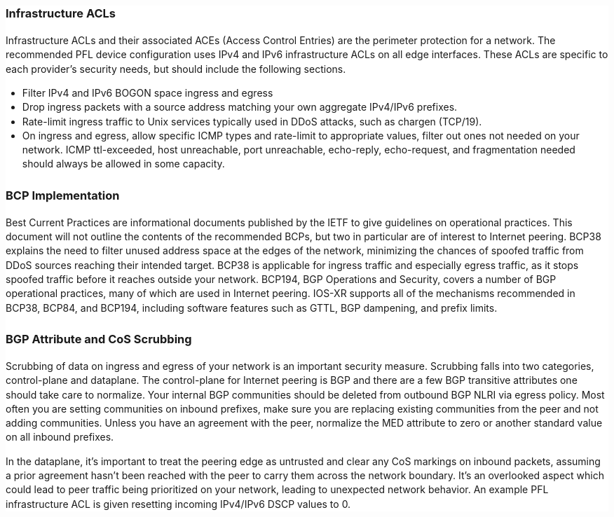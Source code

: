 ### Infrastructure ACLs

Infrastructure ACLs and their associated ACEs (Access Control Entries)
are the perimeter protection for a network. The recommended PFL device
configuration uses IPv4 and IPv6 infrastructure ACLs on all edge
interfaces. These ACLs are specific to each provider’s security needs,
but should include the following sections.

- Filter IPv4 and IPv6 BOGON space ingress and egress
- Drop ingress packets with a source address matching your own aggregate IPv4/IPv6 prefixes.
- Rate-limit ingress traffic to Unix services typically used in DDoS
attacks, such as chargen (TCP/19).
- On ingress and egress, allow specific ICMP types and rate-limit to
appropriate values, filter out ones not needed on your network. ICMP
ttl-exceeded, host unreachable, port unreachable, echo-reply,
echo-request, and fragmentation needed should always be allowed in some
capacity.

### BCP Implementation

Best Current Practices are informational documents published by the IETF
to give guidelines on operational practices. This document will not
outline the contents of the recommended BCPs, but two in particular are
of interest to Internet peering. BCP38 explains the need to filter
unused address space at the edges of the network, minimizing the chances
of spoofed traffic from DDoS sources reaching their intended target.
BCP38 is applicable for ingress traffic and especially egress traffic,
as it stops spoofed traffic before it reaches outside your network.
BCP194, BGP Operations and Security, covers a number of BGP operational
practices, many of which are used in Internet peering. IOS-XR supports
all of the mechanisms recommended in BCP38, BCP84, and BCP194, including
software features such as GTTL, BGP dampening, and prefix limits.

### BGP Attribute and CoS Scrubbing

Scrubbing of data on ingress and egress of your network is an important
security measure. Scrubbing falls into two categories, control-plane and
dataplane. The control-plane for Internet peering is BGP and there are a
few BGP transitive attributes one should take care to normalize. Your
internal BGP communities should be deleted from outbound BGP NLRI via
egress policy. Most often you are setting communities on inbound
prefixes, make sure you are replacing existing communities from the peer
and not adding communities. Unless you have an agreement with the peer,
normalize the MED attribute to zero or another standard value on all
inbound prefixes.

In the dataplane, it’s important to treat the peering edge as untrusted
and clear any CoS markings on inbound packets, assuming a prior
agreement hasn’t been reached with the peer to carry them across the
network boundary. It’s an overlooked aspect which could lead to peer
traffic being prioritized on your network, leading to unexpected network
behavior. An example PFL infrastructure ACL is given resetting incoming
IPv4/IPv6 DSCP values to 0.
